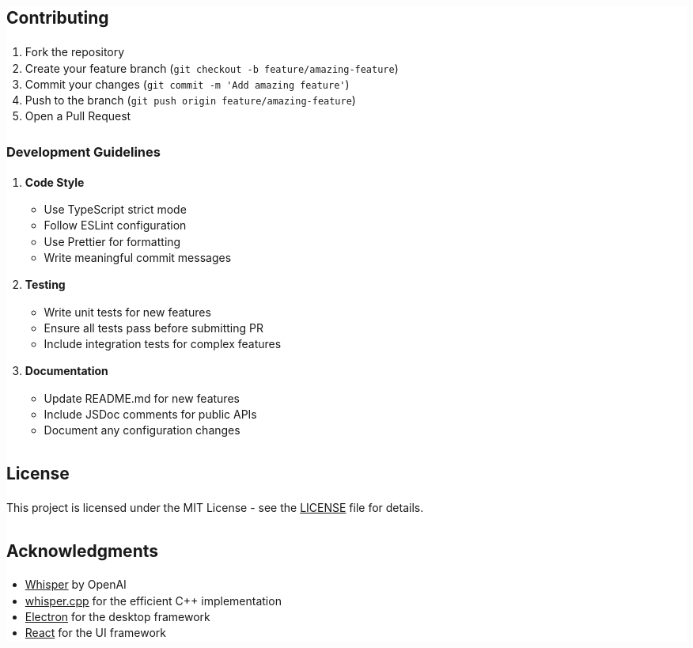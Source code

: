 ## Contributing

1. Fork the repository
2. Create your feature branch (`git checkout -b feature/amazing-feature`)
3. Commit your changes (`git commit -m 'Add amazing feature'`)
4. Push to the branch (`git push origin feature/amazing-feature`)
5. Open a Pull Request

### Development Guidelines

1. **Code Style**
   - Use TypeScript strict mode
   - Follow ESLint configuration
   - Use Prettier for formatting
   - Write meaningful commit messages

2. **Testing**
   - Write unit tests for new features
   - Ensure all tests pass before submitting PR
   - Include integration tests for complex features

3. **Documentation**
   - Update README.md for new features
   - Include JSDoc comments for public APIs
   - Document any configuration changes

## License

This project is licensed under the MIT License - see the [LICENSE](LICENSE) file for details.

## Acknowledgments

- [Whisper](https://github.com/openai/whisper) by OpenAI
- [whisper.cpp](https://github.com/ggerganov/whisper.cpp) for the efficient C++ implementation
- [Electron](https://www.electronjs.org/) for the desktop framework
- [React](https://reactjs.org/) for the UI framework